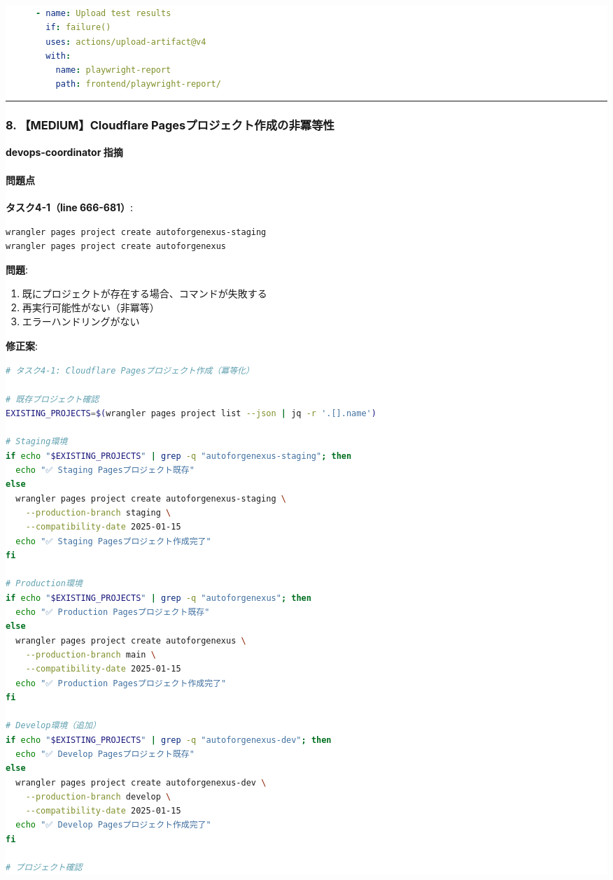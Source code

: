 ```yaml
      - name: Upload test results
        if: failure()
        uses: actions/upload-artifact@v4
        with:
          name: playwright-report
          path: frontend/playwright-report/
```

---

### 8. 【MEDIUM】Cloudflare Pagesプロジェクト作成の非冪等性

**devops-coordinator 指摘**

#### 問題点

**タスク4-1（line 666-681）**:
```bash
wrangler pages project create autoforgenexus-staging
wrangler pages project create autoforgenexus
```

**問題**:
1. 既にプロジェクトが存在する場合、コマンドが失敗する
2. 再実行可能性がない（非冪等）
3. エラーハンドリングがない

**修正案**:

```bash
# タスク4-1: Cloudflare Pagesプロジェクト作成（冪等化）

# 既存プロジェクト確認
EXISTING_PROJECTS=$(wrangler pages project list --json | jq -r '.[].name')

# Staging環境
if echo "$EXISTING_PROJECTS" | grep -q "autoforgenexus-staging"; then
  echo "✅ Staging Pagesプロジェクト既存"
else
  wrangler pages project create autoforgenexus-staging \
    --production-branch staging \
    --compatibility-date 2025-01-15
  echo "✅ Staging Pagesプロジェクト作成完了"
fi

# Production環境
if echo "$EXISTING_PROJECTS" | grep -q "autoforgenexus"; then
  echo "✅ Production Pagesプロジェクト既存"
else
  wrangler pages project create autoforgenexus \
    --production-branch main \
    --compatibility-date 2025-01-15
  echo "✅ Production Pagesプロジェクト作成完了"
fi

# Develop環境（追加）
if echo "$EXISTING_PROJECTS" | grep -q "autoforgenexus-dev"; then
  echo "✅ Develop Pagesプロジェクト既存"
else
  wrangler pages project create autoforgenexus-dev \
    --production-branch develop \
    --compatibility-date 2025-01-15
  echo "✅ Develop Pagesプロジェクト作成完了"
fi

# プロジェクト確認
```